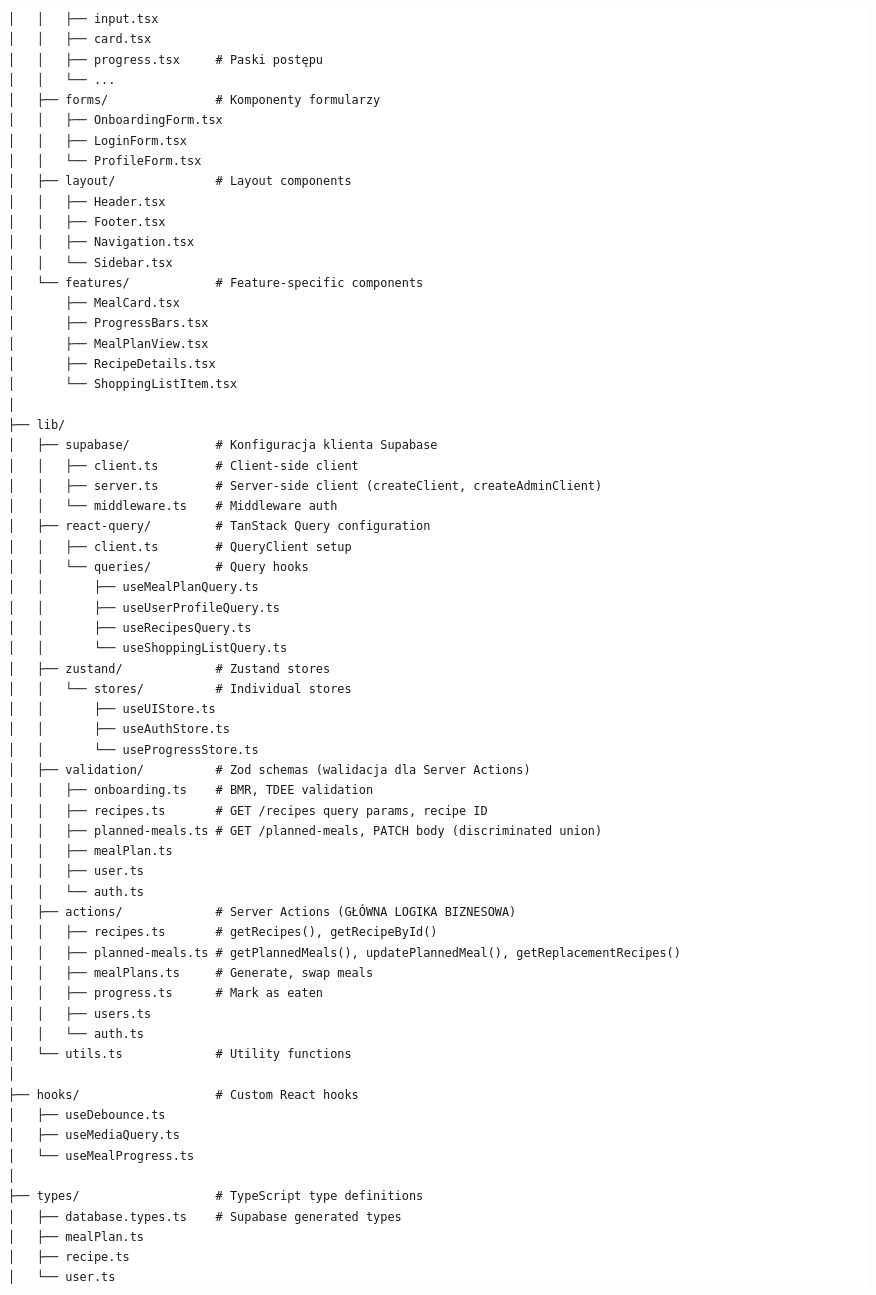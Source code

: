 ```
│   │   ├── input.tsx
│   │   ├── card.tsx
│   │   ├── progress.tsx     # Paski postępu
│   │   └── ...
│   ├── forms/               # Komponenty formularzy
│   │   ├── OnboardingForm.tsx
│   │   ├── LoginForm.tsx
│   │   └── ProfileForm.tsx
│   ├── layout/              # Layout components
│   │   ├── Header.tsx
│   │   ├── Footer.tsx
│   │   ├── Navigation.tsx
│   │   └── Sidebar.tsx
│   └── features/            # Feature-specific components
│       ├── MealCard.tsx
│       ├── ProgressBars.tsx
│       ├── MealPlanView.tsx
│       ├── RecipeDetails.tsx
│       └── ShoppingListItem.tsx
│
├── lib/
│   ├── supabase/            # Konfiguracja klienta Supabase
│   │   ├── client.ts        # Client-side client
│   │   ├── server.ts        # Server-side client (createClient, createAdminClient)
│   │   └── middleware.ts    # Middleware auth
│   ├── react-query/         # TanStack Query configuration
│   │   ├── client.ts        # QueryClient setup
│   │   └── queries/         # Query hooks
│   │       ├── useMealPlanQuery.ts
│   │       ├── useUserProfileQuery.ts
│   │       ├── useRecipesQuery.ts
│   │       └── useShoppingListQuery.ts
│   ├── zustand/             # Zustand stores
│   │   └── stores/          # Individual stores
│   │       ├── useUIStore.ts
│   │       ├── useAuthStore.ts
│   │       └── useProgressStore.ts
│   ├── validation/          # Zod schemas (walidacja dla Server Actions)
│   │   ├── onboarding.ts    # BMR, TDEE validation
│   │   ├── recipes.ts       # GET /recipes query params, recipe ID
│   │   ├── planned-meals.ts # GET /planned-meals, PATCH body (discriminated union)
│   │   ├── mealPlan.ts
│   │   ├── user.ts
│   │   └── auth.ts
│   ├── actions/             # Server Actions (GŁÓWNA LOGIKA BIZNESOWA)
│   │   ├── recipes.ts       # getRecipes(), getRecipeById()
│   │   ├── planned-meals.ts # getPlannedMeals(), updatePlannedMeal(), getReplacementRecipes()
│   │   ├── mealPlans.ts     # Generate, swap meals
│   │   ├── progress.ts      # Mark as eaten
│   │   ├── users.ts
│   │   └── auth.ts
│   └── utils.ts             # Utility functions
│
├── hooks/                   # Custom React hooks
│   ├── useDebounce.ts
│   ├── useMediaQuery.ts
│   └── useMealProgress.ts
│
├── types/                   # TypeScript type definitions
│   ├── database.types.ts    # Supabase generated types
│   ├── mealPlan.ts
│   ├── recipe.ts
│   └── user.ts
```